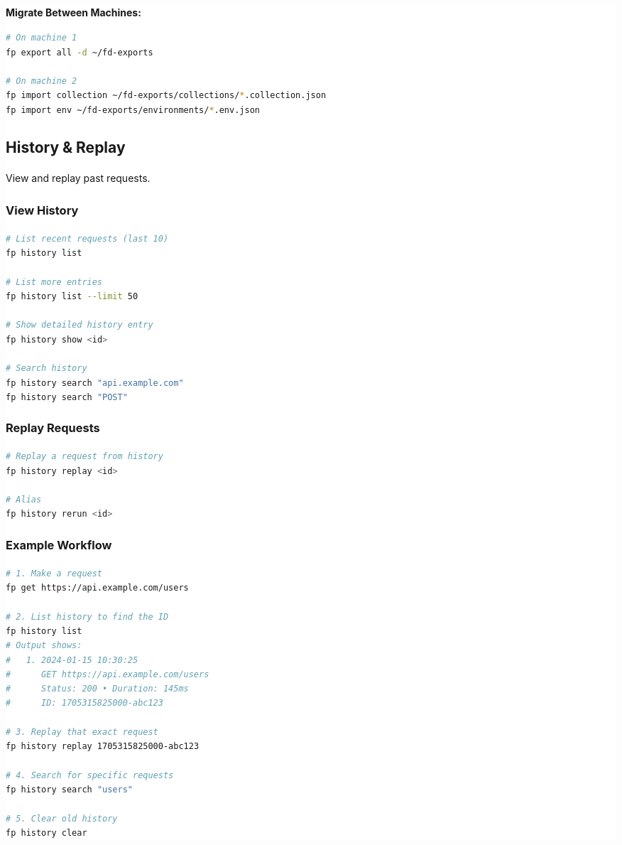 **Migrate Between Machines:**
```bash
# On machine 1
fp export all -d ~/fd-exports

# On machine 2  
fp import collection ~/fd-exports/collections/*.collection.json
fp import env ~/fd-exports/environments/*.env.json
```

## History & Replay

View and replay past requests.

### View History

```bash
# List recent requests (last 10)
fp history list

# List more entries
fp history list --limit 50

# Show detailed history entry
fp history show <id>

# Search history
fp history search "api.example.com"
fp history search "POST"
```

### Replay Requests

```bash
# Replay a request from history
fp history replay <id>

# Alias
fp history rerun <id>
```

### Example Workflow

```bash
# 1. Make a request
fp get https://api.example.com/users

# 2. List history to find the ID
fp history list
# Output shows:
#   1. 2024-01-15 10:30:25
#      GET https://api.example.com/users
#      Status: 200 • Duration: 145ms
#      ID: 1705315825000-abc123

# 3. Replay that exact request
fp history replay 1705315825000-abc123

# 4. Search for specific requests
fp history search "users"

# 5. Clear old history
fp history clear
```
